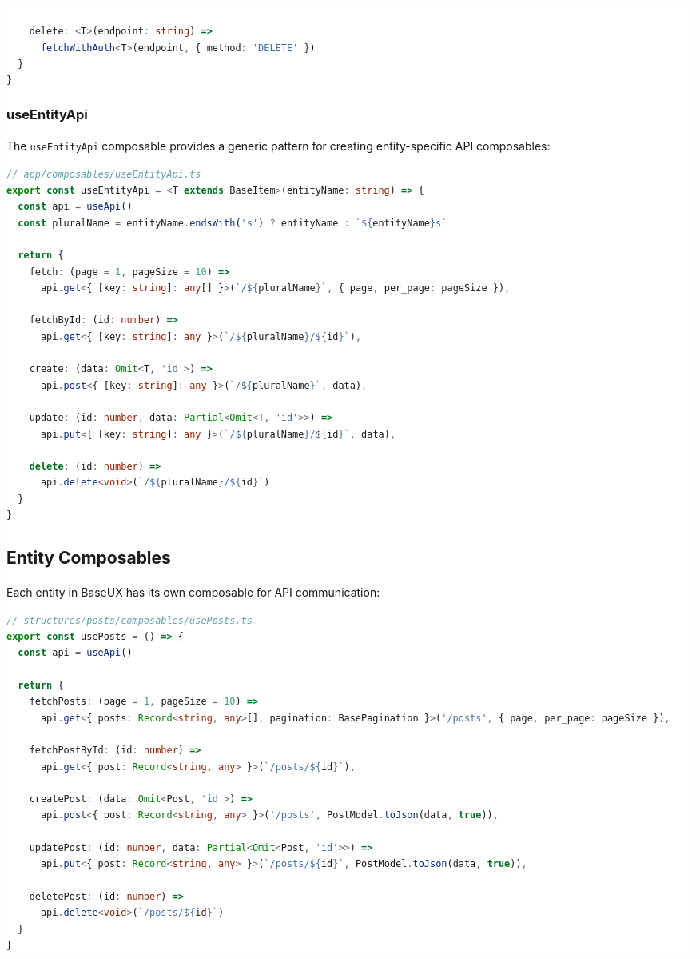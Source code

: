 ```typescript
    
    delete: <T>(endpoint: string) => 
      fetchWithAuth<T>(endpoint, { method: 'DELETE' })
  }
}
```

### useEntityApi

The `useEntityApi` composable provides a generic pattern for creating entity-specific API composables:

```typescript
// app/composables/useEntityApi.ts
export const useEntityApi = <T extends BaseItem>(entityName: string) => {
  const api = useApi()
  const pluralName = entityName.endsWith('s') ? entityName : `${entityName}s`
  
  return {
    fetch: (page = 1, pageSize = 10) => 
      api.get<{ [key: string]: any[] }>(`/${pluralName}`, { page, per_page: pageSize }),
    
    fetchById: (id: number) => 
      api.get<{ [key: string]: any }>(`/${pluralName}/${id}`),
    
    create: (data: Omit<T, 'id'>) => 
      api.post<{ [key: string]: any }>(`/${pluralName}`, data),
    
    update: (id: number, data: Partial<Omit<T, 'id'>>) => 
      api.put<{ [key: string]: any }>(`/${pluralName}/${id}`, data),
    
    delete: (id: number) => 
      api.delete<void>(`/${pluralName}/${id}`)
  }
}
```

## Entity Composables

Each entity in BaseUX has its own composable for API communication:

```typescript
// structures/posts/composables/usePosts.ts
export const usePosts = () => {
  const api = useApi()
  
  return {
    fetchPosts: (page = 1, pageSize = 10) => 
      api.get<{ posts: Record<string, any>[], pagination: BasePagination }>('/posts', { page, per_page: pageSize }),
    
    fetchPostById: (id: number) => 
      api.get<{ post: Record<string, any> }>(`/posts/${id}`),
    
    createPost: (data: Omit<Post, 'id'>) => 
      api.post<{ post: Record<string, any> }>('/posts', PostModel.toJson(data, true)),
    
    updatePost: (id: number, data: Partial<Omit<Post, 'id'>>) => 
      api.put<{ post: Record<string, any> }>(`/posts/${id}`, PostModel.toJson(data, true)),
    
    deletePost: (id: number) => 
      api.delete<void>(`/posts/${id}`)
  }
}
```